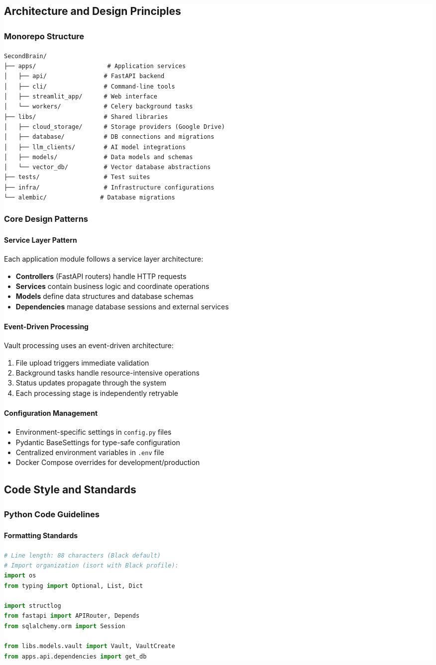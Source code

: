 ## Architecture and Design Principles

### Monorepo Structure
```
SecondBrain/
├── apps/                    # Application services
│   ├── api/                # FastAPI backend
│   ├── cli/                # Command-line tools
│   ├── streamlit_app/      # Web interface
│   └── workers/            # Celery background tasks
├── libs/                   # Shared libraries
│   ├── cloud_storage/      # Storage providers (Google Drive)
│   ├── database/           # DB connections and migrations
│   ├── llm_clients/        # AI model integrations
│   ├── models/             # Data models and schemas
│   └── vector_db/          # Vector database abstractions
├── tests/                  # Test suites
├── infra/                  # Infrastructure configurations
└── alembic/               # Database migrations
```

### Core Design Patterns

#### Service Layer Pattern
Each application module follows a service layer architecture:
- **Controllers** (FastAPI routers) handle HTTP requests
- **Services** contain business logic and coordinate operations
- **Models** define data structures and database schemas
- **Dependencies** manage database sessions and external services

#### Event-Driven Processing
Vault processing uses an event-driven architecture:
1. File upload triggers immediate validation
2. Background tasks handle resource-intensive operations
3. Status updates propagate through the system
4. Each processing stage is independently retryable

#### Configuration Management
- Environment-specific settings in `config.py` files
- Pydantic BaseSettings for type-safe configuration
- Centralized environment variables in `.env` file
- Docker Compose overrides for development/production

## Code Style and Standards

### Python Code Guidelines

#### Formatting Standards
```python
# Line length: 88 characters (Black default)
# Import organization (isort with Black profile):
import os
from typing import Optional, List, Dict

import structlog
from fastapi import APIRouter, Depends
from sqlalchemy.orm import Session

from libs.models.vault import Vault, VaultCreate
from apps.api.dependencies import get_db
```
